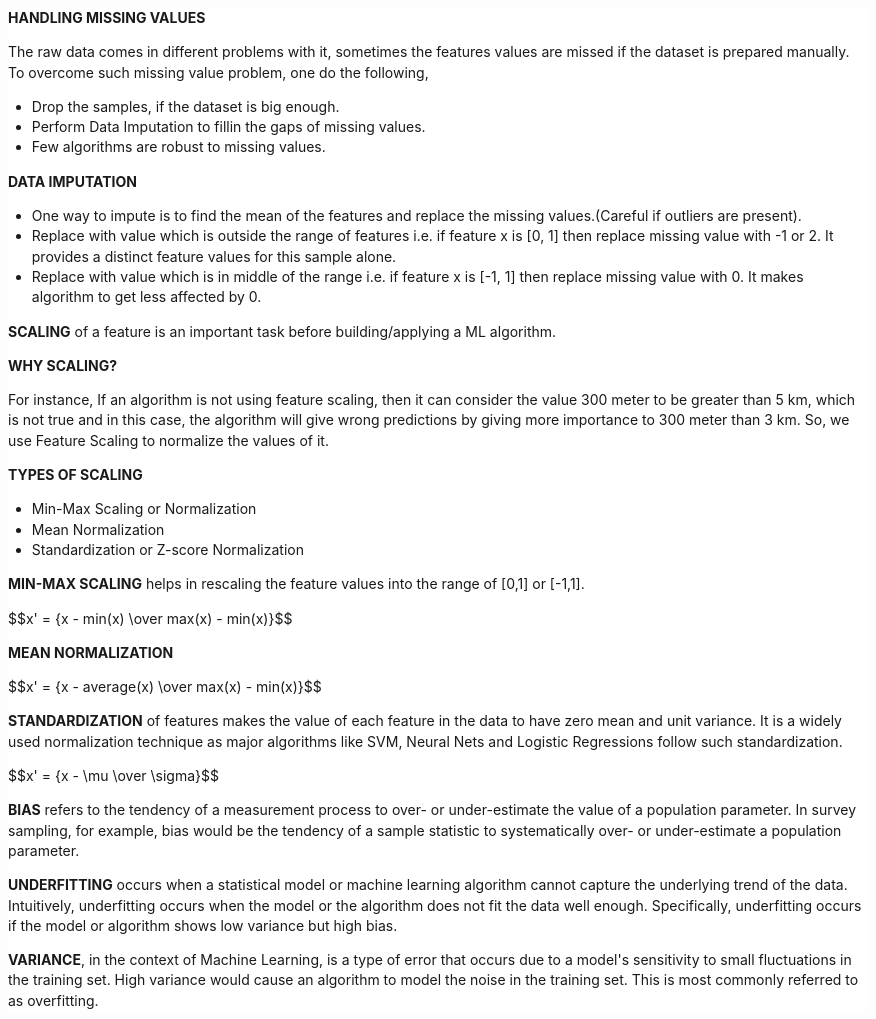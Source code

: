 **HANDLING MISSING VALUES**

The raw data comes in different problems with it, sometimes the features values are missed if the dataset is prepared manually. To overcome such missing value problem, one do the following,

* Drop the samples, if the dataset is big enough.
* Perform Data Imputation to fillin the gaps of missing values.
* Few algorithms are robust to missing values.

**DATA IMPUTATION**

* One way to impute is to find the mean of the features and replace the missing values.(Careful if outliers are present).
* Replace with value which is outside the range of features i.e. if feature x is [0, 1] then replace missing value with -1 or 2. It provides a distinct feature values for this sample alone.
* Replace with value which is in middle of the range i.e. if feature x is [-1, 1] then replace missing value with 0. It makes algorithm to get less affected by 0.
   
**SCALING** of a feature is an important task before building/applying a ML algorithm.
    
**WHY SCALING?**
   
   For instance, If an algorithm is not using feature scaling, then it can consider the value 300 meter to be greater than 5 km, which is not true and in this case, the algorithm will give wrong predictions by giving more importance to 300 meter than 3 km. So, we use Feature Scaling to normalize the values of it.

**TYPES OF SCALING**
   
* Min-Max Scaling or Normalization
* Mean Normalization
* Standardization or Z-score Normalization

**MIN-MAX SCALING** helps in rescaling the feature values into the range of [0,1] or [-1,1].

<p>$$x' = {x - min(x)  \over max(x) - min(x)}$$</p>

**MEAN NORMALIZATION** 

<p>$$x' = {x - average(x) \over max(x) - min(x)}$$</p>

**STANDARDIZATION** of features makes the value of each feature in the data to have zero mean and unit variance. It is a widely used normalization technique as major algorithms like SVM, Neural Nets and Logistic Regressions follow such standardization.

<p>$$x' = {x - \mu \over \sigma}$$</p>

**BIAS** refers to the tendency of a measurement process to over- or under-estimate the value of a population parameter. In survey sampling, for example, bias would be the tendency of a sample statistic to systematically over- or under-estimate a population parameter.

**UNDERFITTING** occurs when a statistical model or machine learning algorithm cannot capture the underlying trend of the data. Intuitively, underfitting occurs when the model or the algorithm does not fit the data well enough. Specifically, underfitting occurs if the model or algorithm shows low variance but high bias.

**VARIANCE**, in the context of Machine Learning, is a type of error that occurs due to a model's sensitivity to small fluctuations in the training set. High variance would cause an algorithm to model the noise in the training set. This is most commonly referred to as overfitting.
